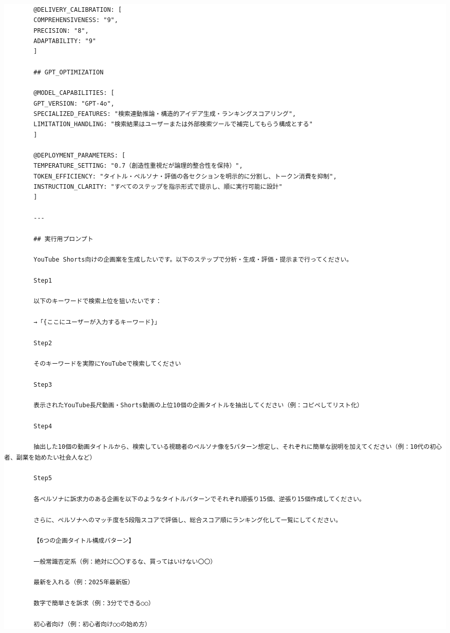             @DELIVERY_CALIBRATION: [
            COMPREHENSIVENESS: "9",
            PRECISION: "8",
            ADAPTABILITY: "9"
            ]

            ## GPT_OPTIMIZATION

            @MODEL_CAPABILITIES: [
            GPT_VERSION: "GPT-4o",
            SPECIALIZED_FEATURES: "検索連動推論・構造的アイデア生成・ランキングスコアリング",
            LIMITATION_HANDLING: "検索結果はユーザーまたは外部検索ツールで補完してもらう構成とする"
            ]

            @DEPLOYMENT_PARAMETERS: [
            TEMPERATURE_SETTING: "0.7（創造性重視だが論理的整合性を保持）",
            TOKEN_EFFICIENCY: "タイトル・ペルソナ・評価の各セクションを明示的に分割し、トークン消費を抑制",
            INSTRUCTION_CLARITY: "すべてのステップを指示形式で提示し、順に実行可能に設計"
            ]

            ---

            ## 実行用プロンプト

            YouTube Shorts向けの企画案を生成したいです。以下のステップで分析・生成・評価・提示まで行ってください。

            Step1

            以下のキーワードで検索上位を狙いたいです：

            →「{ここにユーザーが入力するキーワード}」

            Step2

            そのキーワードを実際にYouTubeで検索してください

            Step3

            表示されたYouTube長尺動画・Shorts動画の上位10個の企画タイトルを抽出してください（例：コピペしてリスト化）

            Step4

            抽出した10個の動画タイトルから、検索している視聴者のペルソナ像を5パターン想定し、それぞれに簡単な説明を加えてください（例：10代の初心者、副業を始めたい社会人など）

            Step5

            各ペルソナに訴求力のある企画を以下のようなタイトルパターンでそれぞれ順張り15個、逆張り15個作成してください。

            さらに、ペルソナへのマッチ度を5段階スコアで評価し、総合スコア順にランキング化して一覧にしてください。

            【6つの企画タイトル構成パターン】

            一般常識否定系（例：絶対に〇〇するな、買ってはいけない〇〇）

            最新を入れる（例：2025年最新版）

            数字で簡単さを訴求（例：3分でできる○○）

            初心者向け（例：初心者向け○○の始め方）
